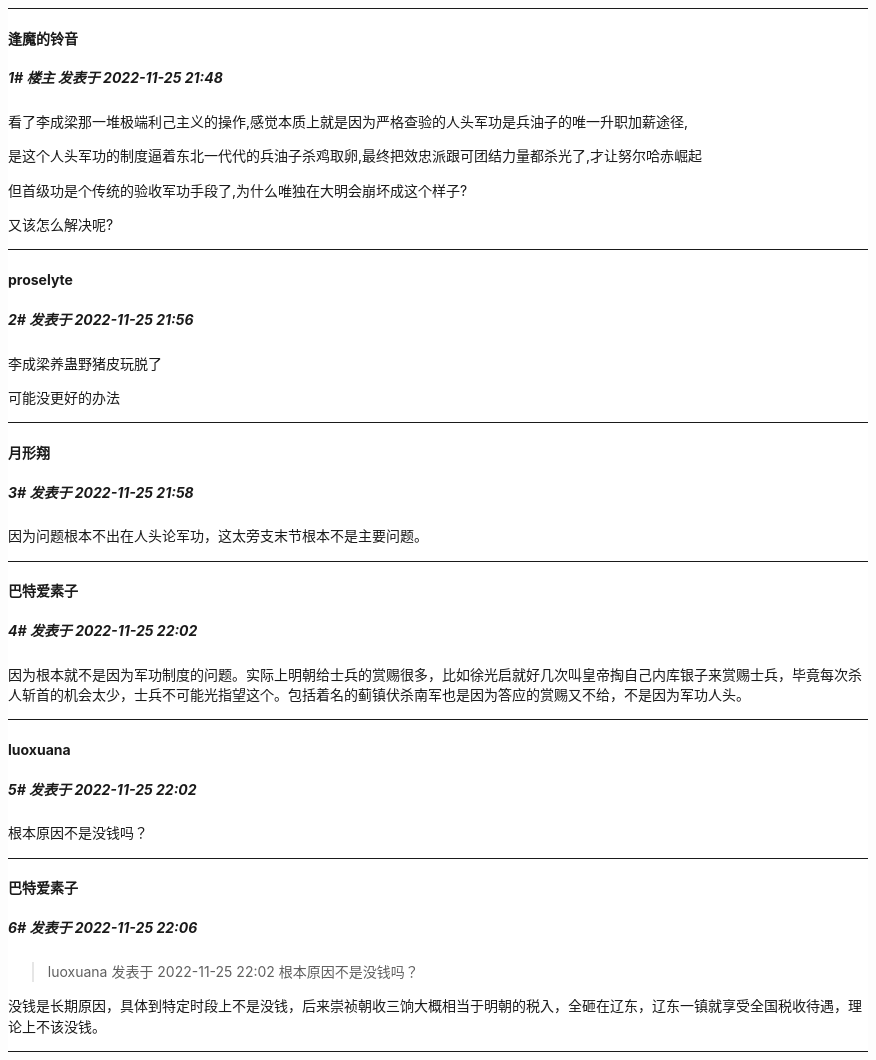 

*****

####  逢魔的铃音  
##### 1#       楼主       发表于 2022-11-25 21:48

看了李成梁那一堆极端利己主义的操作,感觉本质上就是因为严格查验的人头军功是兵油子的唯一升职加薪途径,

是这个人头军功的制度逼着东北一代代的兵油子杀鸡取卵,最终把效忠派跟可团结力量都杀光了,才让努尔哈赤崛起

但首级功是个传统的验收军功手段了,为什么唯独在大明会崩坏成这个样子?

又该怎么解决呢?

*****

####  proselyte  
##### 2#       发表于 2022-11-25 21:56

李成梁养蛊野猪皮玩脱了

可能没更好的办法

*****

####  月形翔  
##### 3#       发表于 2022-11-25 21:58

因为问题根本不出在人头论军功，这太旁支末节根本不是主要问题。

*****

####  巴特爱素子  
##### 4#       发表于 2022-11-25 22:02

因为根本就不是因为军功制度的问题。实际上明朝给士兵的赏赐很多，比如徐光启就好几次叫皇帝掏自己内库银子来赏赐士兵，毕竟每次杀人斩首的机会太少，士兵不可能光指望这个。包括着名的蓟镇伏杀南军也是因为答应的赏赐又不给，不是因为军功人头。

*****

####  luoxuana  
##### 5#       发表于 2022-11-25 22:02

根本原因不是没钱吗？

*****

####  巴特爱素子  
##### 6#       发表于 2022-11-25 22:06

<blockquote>luoxuana 发表于 2022-11-25 22:02
根本原因不是没钱吗？</blockquote>
没钱是长期原因，具体到特定时段上不是没钱，后来崇祯朝收三饷大概相当于明朝的税入，全砸在辽东，辽东一镇就享受全国税收待遇，理论上不该没钱。

*****
